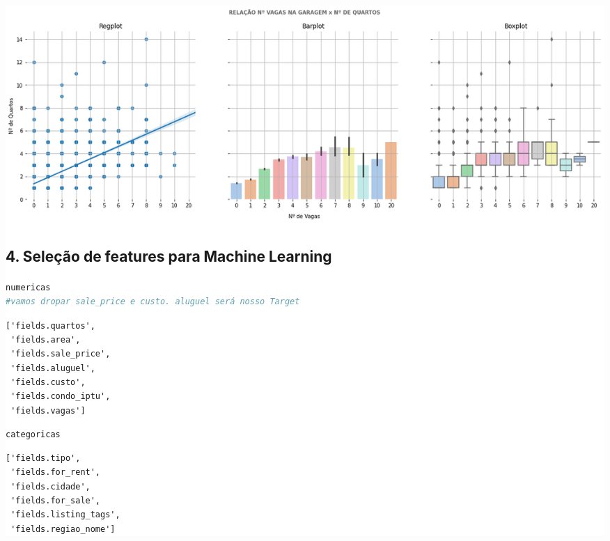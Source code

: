 
    
![png](output_72_0.png)
    


## 4. Seleção de features para Machine Learning


```python
numericas
#vamos dropar sale_price e custo. aluguel será nosso Target
```




    ['fields.quartos',
     'fields.area',
     'fields.sale_price',
     'fields.aluguel',
     'fields.custo',
     'fields.condo_iptu',
     'fields.vagas']




```python
categoricas
```




    ['fields.tipo',
     'fields.for_rent',
     'fields.cidade',
     'fields.for_sale',
     'fields.listing_tags',
     'fields.regiao_nome']


